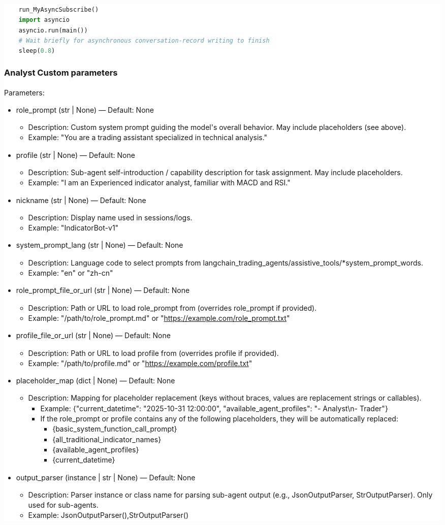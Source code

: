 ```python
    run_MyAsyncSubscribe()
    import asyncio
    asyncio.run(main())
    # Wait briefly for asynchronous conversation-record writing to finish
    sleep(0.8)
```

### Analyst Custom parameters

Parameters:
- role_prompt (str | None) — Default: None
  - Description: Custom system prompt guiding the model's overall behavior. May include placeholders (see above).
  - Example: "You are a trading assistant specialized in technical analysis."

- profile (str | None) — Default: None
  - Description: Sub-agent self-introduction / capability description for task assignment. May include placeholders.
  - Example: "I am an Experienced indicator analyst, familiar with MACD and RSI."

- nickname (str | None) — Default: None
  - Description: Display name used in sessions/logs.
  - Example: "IndicatorBot-v1"

- system_prompt_lang (str | None) — Default: None
  - Description: Language code  to select prompts from langchain_trading_agents/assistive_tools/*system_prompt_words.
  - Example: "en" or "zh-cn"

- role_prompt_file_or_url (str | None) — Default: None
  - Description: Path or URL to load role_prompt from (overrides role_prompt if provided).
  - Example: "/path/to/role_prompt.md" or "https://example.com/role_prompt.txt"

- profile_file_or_url (str | None) — Default: None
  - Description: Path or URL to load profile from (overrides profile if provided).
  - Example: "/path/to/profile.md" or "https://example.com/profile.txt"

- placeholder_map (dict | None) — Default: None
  - Description: Mapping for placeholder replacement (keys without braces, values are replacement strings or callables).
    - Example: \{"current_datetime": "2025-10-31 12:00:00", "available_agent_profiles": "- Analyst\n- Trader"\}
    - If the role_prompt or profile contains any of the following placeholders, they will be automatically replaced:
      - {basic_system_function_call_prompt}
      - {all_traditional_indicator_names}
      - {available_agent_profiles}
      - {current_datetime}


- output_parser (instance | str | None) — Default: None
  - Description: Parser instance or class name for parsing sub-agent output (e.g., JsonOutputParser, StrOutputParser). Only used for sub-agents.
  - Example: JsonOutputParser(),StrOutputParser()
